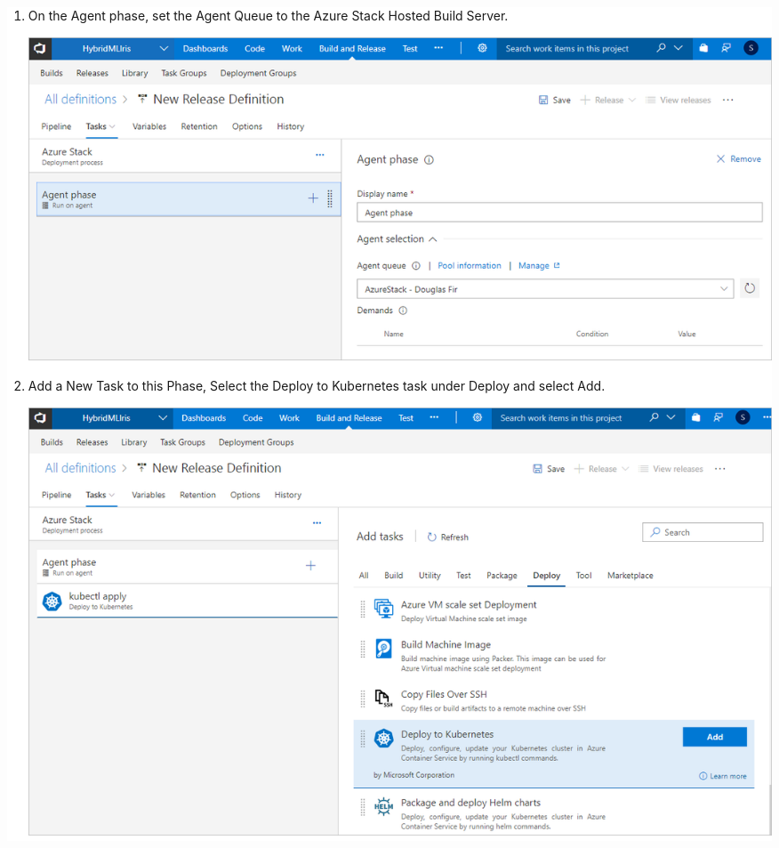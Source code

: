 
1.  On the Agent phase, set the Agent Queue to the Azure Stack Hosted Build Server.

    ![Alt text](media\azure-stack-solution-machine-learning\image119.png)

1.  Add a New Task to this Phase, Select the Deploy to Kubernetes task under Deploy and select Add.

    ![Alt text](media\azure-stack-solution-machine-learning\image120.png)
